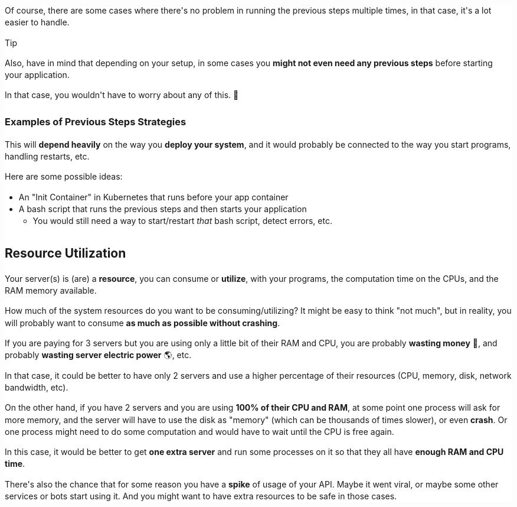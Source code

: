 
Of course, there are some cases where there's no problem in running the previous steps multiple times, in that case, it's a lot easier to handle.



Tip


Also, have in mind that depending on your setup, in some cases you **might not even need any previous steps** before starting your application.


In that case, you wouldn't have to worry about any of this. 🤷



### Examples of Previous Steps Strategies


This will **depend heavily** on the way you **deploy your system**, and it would probably be connected to the way you start programs, handling restarts, etc.


Here are some possible ideas:


* An "Init Container" in Kubernetes that runs before your app container
* A bash script that runs the previous steps and then starts your application
	+ You would still need a way to start/restart *that* bash script, detect errors, etc.


## Resource Utilization


Your server(s) is (are) a **resource**, you can consume or **utilize**, with your programs, the computation time on the CPUs, and the RAM memory available.


How much of the system resources do you want to be consuming/utilizing? It might be easy to think "not much", but in reality, you will probably want to consume **as much as possible without crashing**.


If you are paying for 3 servers but you are using only a little bit of their RAM and CPU, you are probably **wasting money** 💸, and probably **wasting server electric power** 🌎, etc.


In that case, it could be better to have only 2 servers and use a higher percentage of their resources (CPU, memory, disk, network bandwidth, etc).


On the other hand, if you have 2 servers and you are using **100% of their CPU and RAM**, at some point one process will ask for more memory, and the server will have to use the disk as "memory" (which can be thousands of times slower), or even **crash**. Or one process might need to do some computation and would have to wait until the CPU is free again.


In this case, it would be better to get **one extra server** and run some processes on it so that they all have **enough RAM and CPU time**.


There's also the chance that for some reason you have a **spike** of usage of your API. Maybe it went viral, or maybe some other services or bots start using it. And you might want to have extra resources to be safe in those cases.
